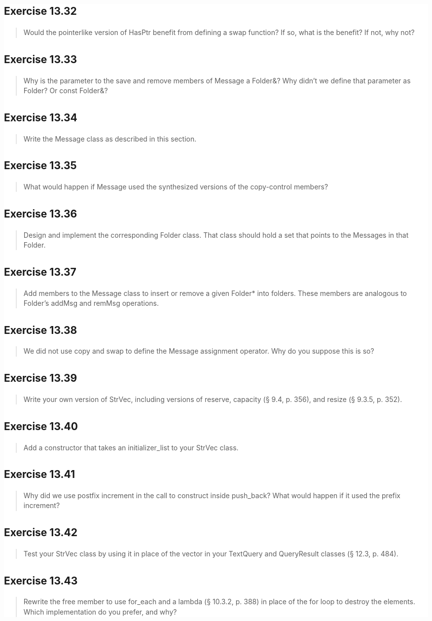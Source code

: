 ## Exercise 13.32
>Would the pointerlike version of HasPtr benefit from defining a swap function?
If so, what is the benefit? If not, why not?

## Exercise 13.33
>Why is the parameter to the save and remove members of Message a Folder&?
Why didn’t we define that parameter as Folder? Or const Folder&?

## Exercise 13.34
>Write the Message class as described in this section.

## Exercise 13.35
>What would happen if Message used the synthesized versions of the copy-control members?

## Exercise 13.36
>Design and implement the corresponding Folder class.
That class should hold a set that points to the Messages in that Folder.

## Exercise 13.37
>Add members to the Message class to insert or remove a given Folder* into folders.
These members are analogous to Folder’s addMsg and remMsg operations.

## Exercise 13.38
>We did not use copy and swap to define the Message assignment operator.
Why do you suppose this is so?

## Exercise 13.39
>Write your own version of StrVec, including versions of reserve,
capacity (§ 9.4, p. 356), and resize (§ 9.3.5, p. 352).

## Exercise 13.40
>Add a constructor that takes an initializer_list<string> to your StrVec class.

## Exercise 13.41
>Why did we use postfix increment in the call to construct inside push_back?
What would happen if it used the prefix increment?

## Exercise 13.42
>Test your StrVec class by using it in place of the vector<string> in your
TextQuery and QueryResult classes (§ 12.3, p. 484).

## Exercise 13.43
>Rewrite the free member to use for_each and a lambda (§ 10.3.2, p. 388)
in place of the for loop to destroy the elements. Which implementation do you prefer, and why?
